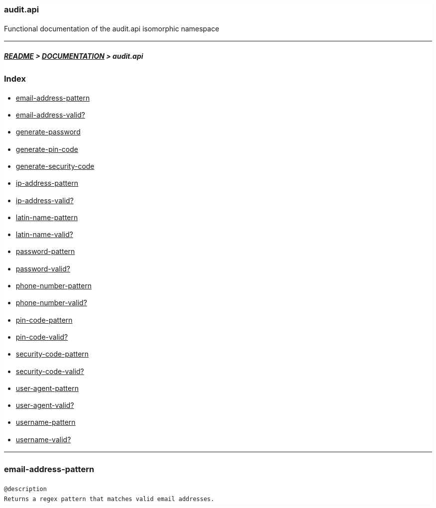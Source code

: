 
### audit.api

Functional documentation of the audit.api isomorphic namespace

---

##### [README](../../../README.md) > [DOCUMENTATION](../../COVER.md) > audit.api

### Index

- [email-address-pattern](#email-address-pattern)

- [email-address-valid?](#email-address-valid)

- [generate-password](#generate-password)

- [generate-pin-code](#generate-pin-code)

- [generate-security-code](#generate-security-code)

- [ip-address-pattern](#ip-address-pattern)

- [ip-address-valid?](#ip-address-valid)

- [latin-name-pattern](#latin-name-pattern)

- [latin-name-valid?](#latin-name-valid)

- [password-pattern](#password-pattern)

- [password-valid?](#password-valid)

- [phone-number-pattern](#phone-number-pattern)

- [phone-number-valid?](#phone-number-valid)

- [pin-code-pattern](#pin-code-pattern)

- [pin-code-valid?](#pin-code-valid)

- [security-code-pattern](#security-code-pattern)

- [security-code-valid?](#security-code-valid)

- [user-agent-pattern](#user-agent-pattern)

- [user-agent-valid?](#user-agent-valid)

- [username-pattern](#username-pattern)

- [username-valid?](#username-valid)

---

### email-address-pattern

```
@description
Returns a regex pattern that matches valid email addresses.
```
